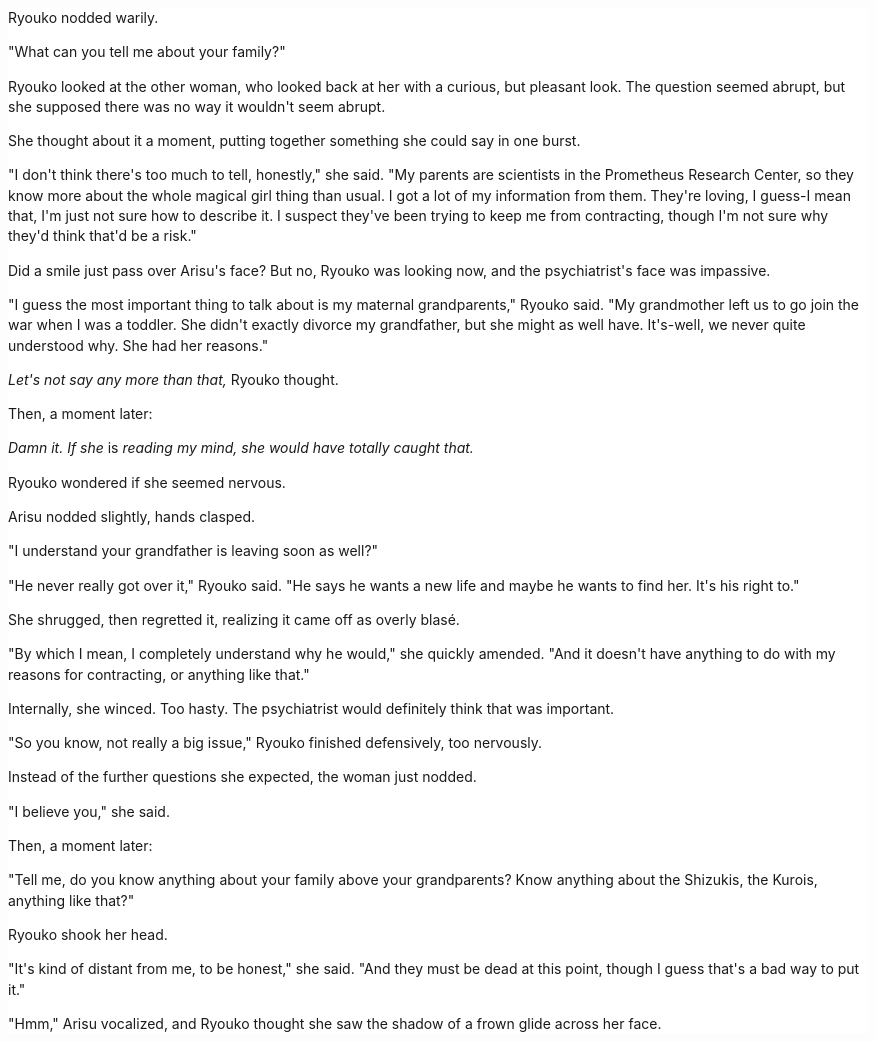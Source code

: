Ryouko nodded warily.

"What can you tell me about your family?"

Ryouko looked at the other woman, who looked back at her with a curious, but pleasant look. The question seemed abrupt, but she supposed there was no way it wouldn't seem abrupt.

She thought about it a moment, putting together something she could say in one burst.

"I don't think there's too much to tell, honestly," she said. "My parents are scientists in the Prometheus Research Center, so they know more about the whole magical girl thing than usual. I got a lot of my information from them. They're loving, I guess-I mean that, I'm just not sure how to describe it. I suspect they've been trying to keep me from contracting, though I'm not sure why they'd think that'd be a risk."

Did a smile just pass over Arisu's face? But no, Ryouko was looking now, and the psychiatrist's face was impassive.

"I guess the most important thing to talk about is my maternal grandparents," Ryouko said. "My grandmother left us to go join the war when I was a toddler. She didn't exactly divorce my grandfather, but she might as well have. It's-well, we never quite understood why. She had her reasons."

*Let's not say any more than that,* Ryouko thought.

Then, a moment later:

*Damn it.* *If she* is *reading my mind, she would have totally caught that.*

Ryouko wondered if she seemed nervous.

Arisu nodded slightly, hands clasped.

"I understand your grandfather is leaving soon as well?"

"He never really got over it," Ryouko said. "He says he wants a new life and maybe he wants to find her. It's his right to."

She shrugged, then regretted it, realizing it came off as overly blasé.

"By which I mean, I completely understand why he would," she quickly amended. "And it doesn't have anything to do with my reasons for contracting, or anything like that."

Internally, she winced. Too hasty. The psychiatrist would definitely think that was important.

"So you know, not really a big issue," Ryouko finished defensively, too nervously.

Instead of the further questions she expected, the woman just nodded.

"I believe you," she said.

Then, a moment later:

"Tell me, do you know anything about your family above your grandparents? Know anything about the Shizukis, the Kurois, anything like that?"

Ryouko shook her head.

"It's kind of distant from me, to be honest," she said. "And they must be dead at this point, though I guess that's a bad way to put it."

"Hmm," Arisu vocalized, and Ryouko thought she saw the shadow of a frown glide across her face.
